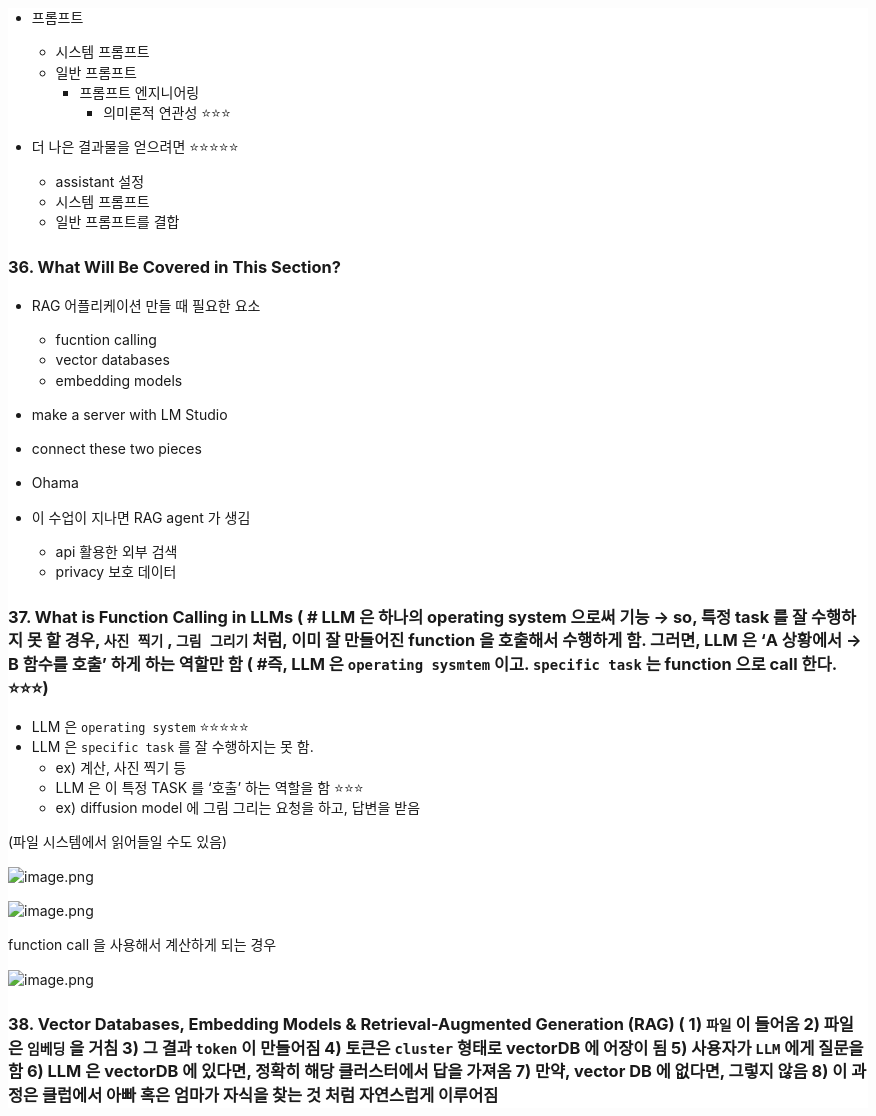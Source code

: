 - 프롬프트
    - 시스템 프롬프트
    - 일반 프롬프트
        - 프롬프트 엔지니어링
            - 의미론적 연관성 ⭐⭐⭐

- 더 나은 결과물을 얻으려면 ⭐⭐⭐⭐⭐
    - assistant 설정
    - 시스템 프롬프트
    - 일반 프롬프트를 결합

### 36. What Will Be Covered in This Section?

- RAG 어플리케이션 만들 때 필요한 요소
    - fucntion calling
    - vector databases
    - embedding models
    
- make a server with LM Studio
- connect these two pieces
- Ohama

- 이 수업이 지나면 RAG agent 가 생김
    - api 활용한 외부 검색
    - privacy 보호 데이터

### 37. What is Function Calling in LLMs ( # LLM 은 하나의 operating system 으로써 기능 → so, 특정 task 를 잘 수행하지 못 할 경우, `사진 찍기` , `그림 그리기` 처럼, 이미 잘 만들어진 function 을 호출해서 수행하게 함. 그러면, LLM 은 ‘A 상황에서 → B 함수를 호출’ 하게 하는 역할만 함 ( #즉, LLM 은 `operating sysmtem` 이고. `specific task` 는 function 으로 call 한다. ⭐⭐⭐)

- LLM 은 `operating system` ⭐⭐⭐⭐⭐
- LLM 은 `specific task` 를 잘 수행하지는 못 함.
    - ex) 계산, 사진 찍기 등
    - LLM 은 이 특정 TASK 를 ‘호출’ 하는 역할을 함 ⭐⭐⭐
    - ex) diffusion model 에 그림 그리는 요청을 하고, 답변을 받음

(파일 시스템에서 읽어들일 수도 있음) 

![image.png](https://prod-files-secure.s3.us-west-2.amazonaws.com/0cae17fc-ff5c-424e-96d6-f2bfc4d7beb4/1ed68828-6929-4d57-b17f-5b67b1c3b1fa/image.png)

![image.png](https://prod-files-secure.s3.us-west-2.amazonaws.com/0cae17fc-ff5c-424e-96d6-f2bfc4d7beb4/1f60703d-1790-4438-82a8-7888fbae9f3a/image.png)

function call 을 사용해서 계산하게 되는 경우 

![image.png](https://prod-files-secure.s3.us-west-2.amazonaws.com/0cae17fc-ff5c-424e-96d6-f2bfc4d7beb4/dffeda92-5e97-4ffd-91e9-b478ff34185c/image.png)

### 38. Vector Databases, Embedding Models & Retrieval-Augmented Generation (RAG) ( 1) `파일` 이 들어옴 2) 파일은 `임베딩` 을 거침 3) 그 결과 `token` 이 만들어짐 4) 토큰은 `cluster` 형태로 vectorDB 에 어장이 됨 5) 사용자가 `LLM` 에게 질문을 함 6) LLM 은 vectorDB 에 있다면, 정확히 해당 클러스터에서 답을 가져옴 7) 만약, vector DB 에 없다면, 그렇지 않음 8) 이 과정은 클럽에서 아빠 혹은 엄마가 자식을 찾는 것 처럼 자연스럽게 이루어짐
